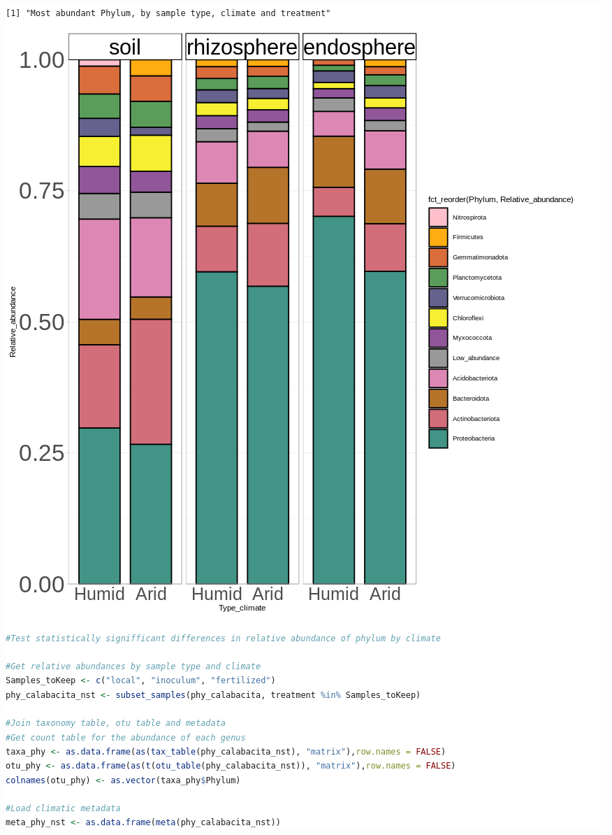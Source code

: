     [1] "Most abundant Phylum, by sample type, climate and treatment"



    
![png](output_20_1.png)
    



```R
#Test statistically signifficant differences in relative abundance of phylum by climate

#Get relative abundances by sample type and climate
Samples_toKeep <- c("local", "inoculum", "fertilized")
phy_calabacita_nst <- subset_samples(phy_calabacita, treatment %in% Samples_toKeep)

#Join taxonomy table, otu table and metadata
#Get count table for the abundance of each genus
taxa_phy <- as.data.frame(as(tax_table(phy_calabacita_nst), "matrix"),row.names = FALSE)
otu_phy <- as.data.frame(as(t(otu_table(phy_calabacita_nst)), "matrix"),row.names = FALSE)
colnames(otu_phy) <- as.vector(taxa_phy$Phylum)

#Load climatic metadata
meta_phy_nst <- as.data.frame(meta(phy_calabacita_nst))
```